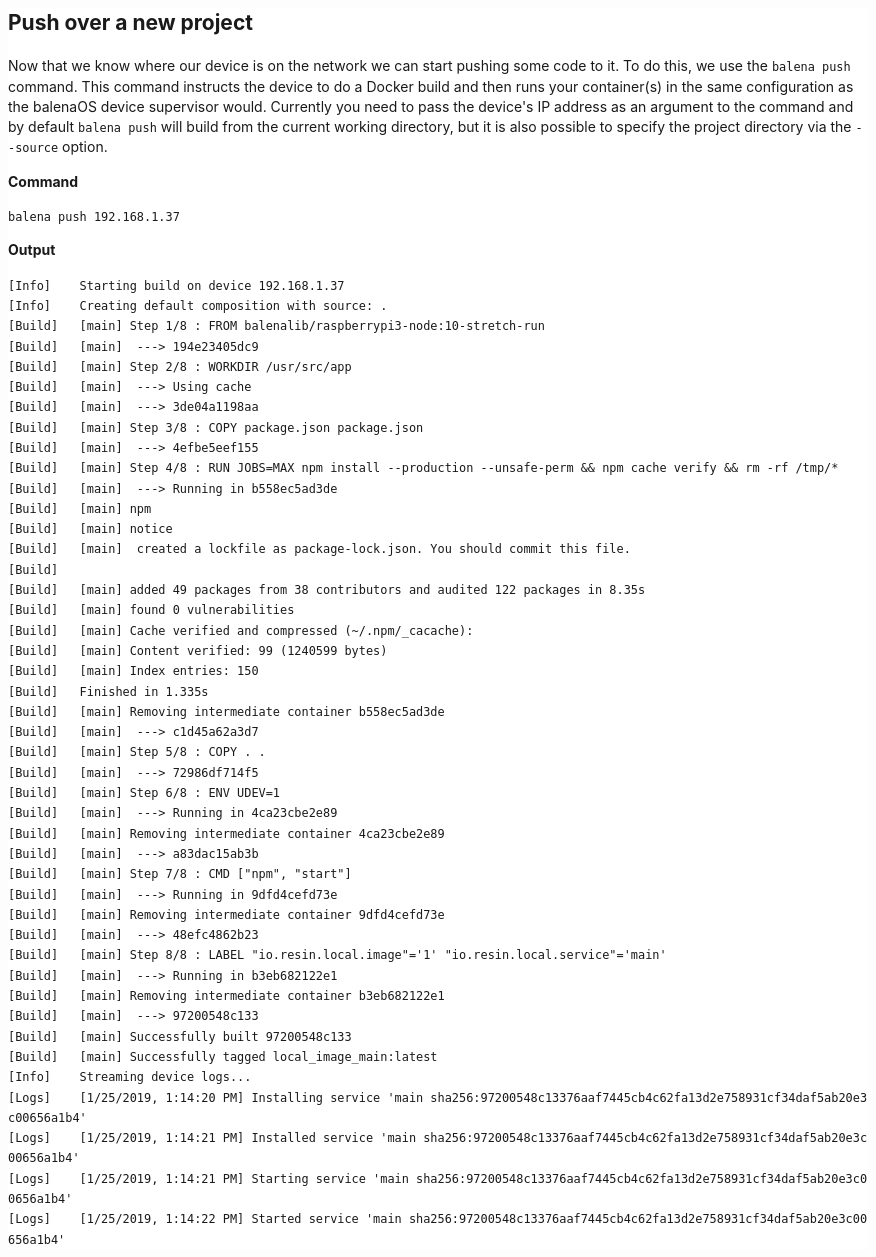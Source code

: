 ## Push over a new project

Now that we know where our device is on the network we can start pushing some code to it. To do this, we use the `balena push` command. This command instructs the device to do a Docker build and then runs your container(s) in the same configuration as the balenaOS device supervisor would. Currently you need to pass the device's IP address as an argument to the command and by default `balena push` will build from the current working directory, but it is also possible to specify the project directory via the `--source` option.

**Command**
```
balena push 192.168.1.37
```
**Output**
```
[Info]    Starting build on device 192.168.1.37
[Info]    Creating default composition with source: .
[Build]   [main] Step 1/8 : FROM balenalib/raspberrypi3-node:10-stretch-run
[Build]   [main]  ---> 194e23405dc9
[Build]   [main] Step 2/8 : WORKDIR /usr/src/app
[Build]   [main]  ---> Using cache
[Build]   [main]  ---> 3de04a1198aa
[Build]   [main] Step 3/8 : COPY package.json package.json
[Build]   [main]  ---> 4efbe5eef155
[Build]   [main] Step 4/8 : RUN JOBS=MAX npm install --production --unsafe-perm && npm cache verify && rm -rf /tmp/*
[Build]   [main]  ---> Running in b558ec5ad3de
[Build]   [main] npm
[Build]   [main] notice
[Build]   [main]  created a lockfile as package-lock.json. You should commit this file.
[Build]
[Build]   [main] added 49 packages from 38 contributors and audited 122 packages in 8.35s
[Build]   [main] found 0 vulnerabilities
[Build]   [main] Cache verified and compressed (~/.npm/_cacache):
[Build]   [main] Content verified: 99 (1240599 bytes)
[Build]   [main] Index entries: 150
[Build]   Finished in 1.335s
[Build]   [main] Removing intermediate container b558ec5ad3de
[Build]   [main]  ---> c1d45a62a3d7
[Build]   [main] Step 5/8 : COPY . .
[Build]   [main]  ---> 72986df714f5
[Build]   [main] Step 6/8 : ENV UDEV=1
[Build]   [main]  ---> Running in 4ca23cbe2e89
[Build]   [main] Removing intermediate container 4ca23cbe2e89
[Build]   [main]  ---> a83dac15ab3b
[Build]   [main] Step 7/8 : CMD ["npm", "start"]
[Build]   [main]  ---> Running in 9dfd4cefd73e
[Build]   [main] Removing intermediate container 9dfd4cefd73e
[Build]   [main]  ---> 48efc4862b23
[Build]   [main] Step 8/8 : LABEL "io.resin.local.image"='1' "io.resin.local.service"='main'
[Build]   [main]  ---> Running in b3eb682122e1
[Build]   [main] Removing intermediate container b3eb682122e1
[Build]   [main]  ---> 97200548c133
[Build]   [main] Successfully built 97200548c133
[Build]   [main] Successfully tagged local_image_main:latest
[Info]    Streaming device logs...
[Logs]    [1/25/2019, 1:14:20 PM] Installing service 'main sha256:97200548c13376aaf7445cb4c62fa13d2e758931cf34daf5ab20e3c00656a1b4'
[Logs]    [1/25/2019, 1:14:21 PM] Installed service 'main sha256:97200548c13376aaf7445cb4c62fa13d2e758931cf34daf5ab20e3c00656a1b4'
[Logs]    [1/25/2019, 1:14:21 PM] Starting service 'main sha256:97200548c13376aaf7445cb4c62fa13d2e758931cf34daf5ab20e3c00656a1b4'
[Logs]    [1/25/2019, 1:14:22 PM] Started service 'main sha256:97200548c13376aaf7445cb4c62fa13d2e758931cf34daf5ab20e3c00656a1b4'
```